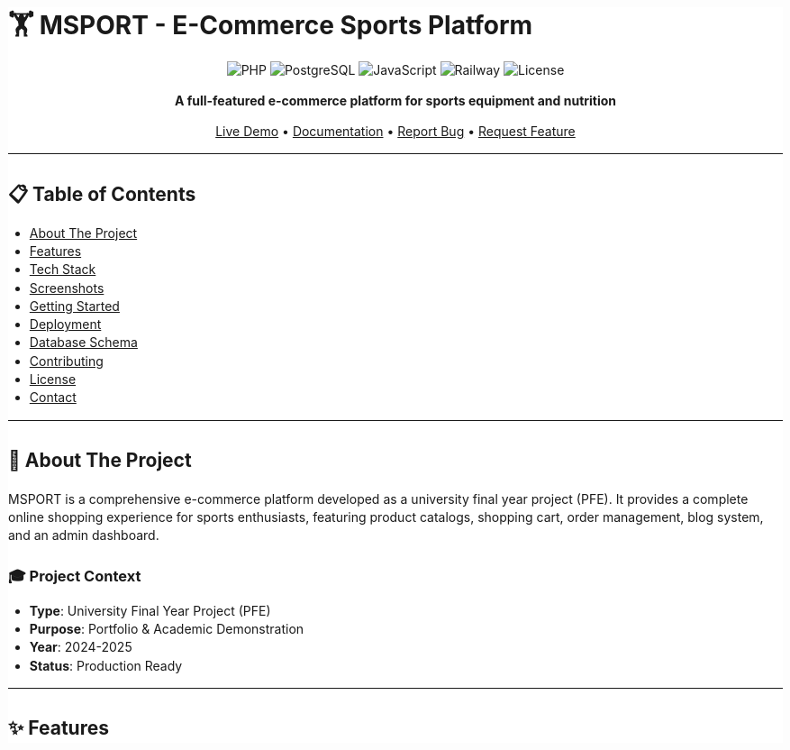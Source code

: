 # 🏋️ MSPORT - E-Commerce Sports Platform

<div align="center">

![PHP](https://img.shields.io/badge/PHP-8.2-777BB4?style=for-the-badge&logo=php&logoColor=white)
![PostgreSQL](https://img.shields.io/badge/PostgreSQL-15-316192?style=for-the-badge&logo=postgresql&logoColor=white)
![JavaScript](https://img.shields.io/badge/JavaScript-F7DF1E?style=for-the-badge&logo=javascript&logoColor=black)
![Railway](https://img.shields.io/badge/Railway-0B0D0E?style=for-the-badge&logo=railway&logoColor=white)
![License](https://img.shields.io/badge/License-MIT-green?style=for-the-badge)

**A full-featured e-commerce platform for sports equipment and nutrition**

[Live Demo](#) • [Documentation](deployment-guide.md) • [Report Bug](#) • [Request Feature](#)

</div>

---

## 📋 Table of Contents

- [About The Project](#about-the-project)
- [Features](#features)
- [Tech Stack](#tech-stack)
- [Screenshots](#screenshots)
- [Getting Started](#getting-started)
- [Deployment](#deployment)
- [Database Schema](#database-schema)
- [Contributing](#contributing)
- [License](#license)
- [Contact](#contact)

---

## 🎯 About The Project

MSPORT is a comprehensive e-commerce platform developed as a university final year project (PFE). It provides a complete online shopping experience for sports enthusiasts, featuring product catalogs, shopping cart, order management, blog system, and an admin dashboard.

### 🎓 Project Context
- **Type**: University Final Year Project (PFE)
- **Purpose**: Portfolio & Academic Demonstration
- **Year**: 2024-2025
- **Status**: Production Ready

---

## ✨ Features
